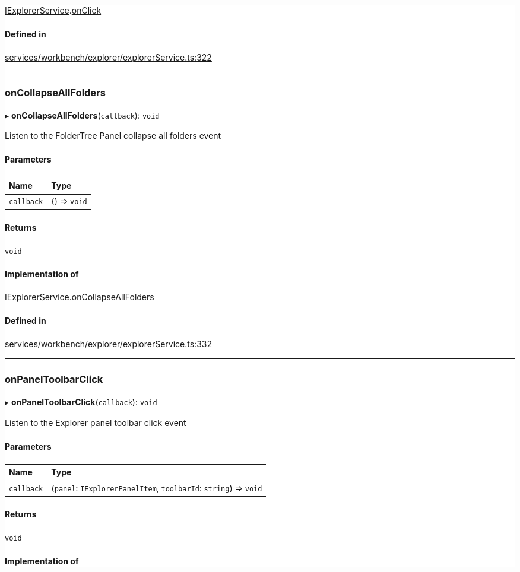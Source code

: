 [IExplorerService](../interfaces/molecule.IExplorerService).[onClick](../interfaces/molecule.IExplorerService#onclick)

#### Defined in

[services/workbench/explorer/explorerService.ts:322](https://github.com/DTStack/molecule/blob/3e6bc450/src/services/workbench/explorer/explorerService.ts#L322)

---

### onCollapseAllFolders

▸ **onCollapseAllFolders**(`callback`): `void`

Listen to the FolderTree Panel collapse all folders event

#### Parameters

| Name       | Type         |
| :--------- | :----------- |
| `callback` | () => `void` |

#### Returns

`void`

#### Implementation of

[IExplorerService](../interfaces/molecule.IExplorerService).[onCollapseAllFolders](../interfaces/molecule.IExplorerService#oncollapseallfolders)

#### Defined in

[services/workbench/explorer/explorerService.ts:332](https://github.com/DTStack/molecule/blob/3e6bc450/src/services/workbench/explorer/explorerService.ts#L332)

---

### onPanelToolbarClick

▸ **onPanelToolbarClick**(`callback`): `void`

Listen to the Explorer panel toolbar click event

#### Parameters

| Name       | Type                                                                                                                |
| :--------- | :------------------------------------------------------------------------------------------------------------------ |
| `callback` | (`panel`: [`IExplorerPanelItem`](../interfaces/molecule.model.IExplorerPanelItem), `toolbarId`: `string`) => `void` |

#### Returns

`void`

#### Implementation of
